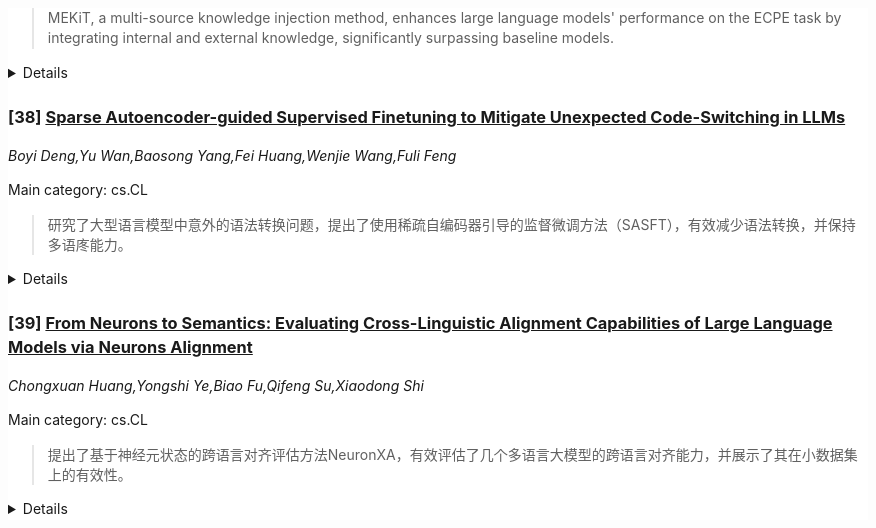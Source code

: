 > MEKiT, a multi-source knowledge injection method, enhances large language models' performance on the ECPE task by integrating internal and external knowledge, significantly surpassing baseline models.

<details><summary>Details</summary></details>


### [38] [Sparse Autoencoder-guided Supervised Finetuning to Mitigate Unexpected Code-Switching in LLMs](https://arxiv.org/abs/2507.14894)
*Boyi Deng,Yu Wan,Baosong Yang,Fei Huang,Wenjie Wang,Fuli Feng*

Main category: cs.CL

> 研究了大型语言模型中意外的语法转换问题，提出了使用稀疏自编码器引导的监督微调方法（SASFT），有效减少语法转换，并保持多语庝能力。

<details><summary>Details</summary></details>


### [39] [From Neurons to Semantics: Evaluating Cross-Linguistic Alignment Capabilities of Large Language Models via Neurons Alignment](https://arxiv.org/abs/2507.14900)
*Chongxuan Huang,Yongshi Ye,Biao Fu,Qifeng Su,Xiaodong Shi*

Main category: cs.CL

> 提出了基于神经元状态的跨语言对齐评估方法NeuronXA，有效评估了几个多语言大模型的跨语言对齐能力，并展示了其在小数据集上的有效性。

<details>
  <summary>Details</summary>

**Motivation:** 为了克服现有跨语言对齐基准测试主要集中在句子嵌入上的局限性，这些测试受神经模型产生非平滑表示空间的影响，尤其是在低资源语言上，提出了基于神经元状态的新方法。

**Method:** 根据神经科学发现，提出基于神经元状态的跨语言对齐（NeuronXA）方法，用以评估语言模型跨语言的对齐能力。

**Result:** 在二项迁移任务和三项多语言基准测试中证明，NeuronXA在仅有100个并行句子对的情况下，与下游任务表现和迁移能力有很高的皮尔森相关性。

**Conclusion:** NeuronXA方法可以有效评估大语言模型的跨语言对齐能力和迁移能力。这种方法显示出其在跨语言对齐研究和改善多语言大型语言模型的语义理解方面的潜力。

**Abstract:** Large language models (LLMs) have demonstrated remarkable multilingual
capabilities, however, how to evaluate cross-lingual alignment remains
underexplored. Existing alignment benchmarks primarily focus on sentence
embeddings, but prior research has shown that neural models tend to induce a
non-smooth representation space, which impact of semantic alignment evaluation
on low-resource languages. Inspired by neuroscientific findings that similar
information activates overlapping neuronal regions, we propose a novel Neuron
State-Based Cross-Lingual Alignment (NeuronXA) to assess the cross-lingual a
lignment capabilities of LLMs, which offers a more semantically grounded
approach to assess cross-lingual alignment. We evaluate NeuronXA on several
prominent multilingual LLMs (LLaMA, Qwen, Mistral, GLM, and OLMo) across two
